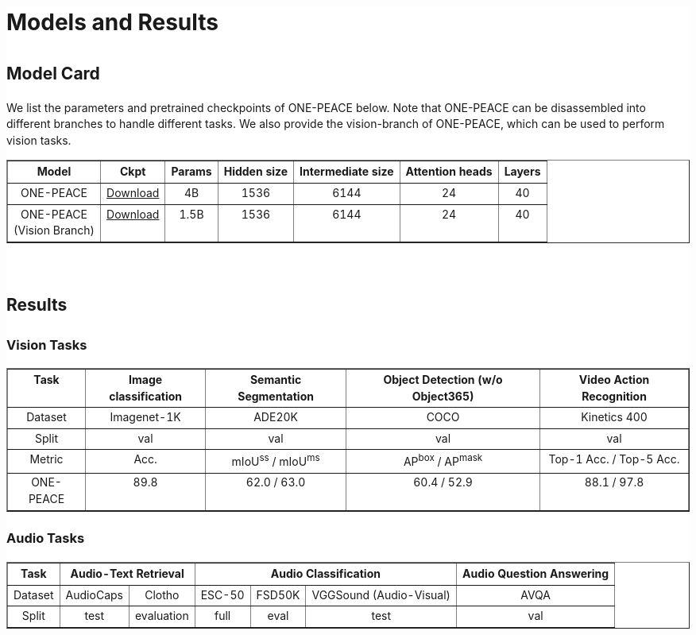 
# Models and Results
## Model Card
We list the parameters and pretrained checkpoints of ONE-PEACE below. Note that ONE-PEACE can be disassembled into different branches to handle different tasks.
We also provide the vision-branch of ONE-PEACE, which can be used to perform vision tasks.

<table border="1" width="100%">
    <tr align="center">
        <th>Model</th><th>Ckpt</th><th>Params</th><th>Hidden size</th><th>Intermediate size</th><th>Attention heads</th><th>Layers</th>
    </tr>
    <tr align="center">
        <td>ONE-PEACE</td><td><a href="http://one-peace-shanghai.oss-accelerate.aliyuncs.com/one-peace.pt">Download</a></td><td>4B</td><td>1536</td><td>6144</td><td>24</td><td>40</td>
    </tr>
    <tr align="center">
        <td>ONE-PEACE<br>(Vision Branch)</td><td><a href="https://one-peace-shanghai.oss-accelerate.aliyuncs.com/one_peace_checkpoints/one-peace-vision.pkl">Download</a></td><td>1.5B</td><td>1536</td><td>6144</td><td>24</td><td>40</td>
    </tr>
</table>
<br>

## Results
### Vision Tasks
<table border="1" width="100%">
    <tr align="center">
        <th>Task</th><th>Image classification</th><th>Semantic Segmentation</th><th>Object Detection (w/o Object365)</th><th>Video Action Recognition</th>
    </tr>
    <tr align="center">
        <td>Dataset</td><td>Imagenet-1K</td><td>ADE20K</td><td>COCO</td><td>Kinetics 400</td>
    </tr>
    <tr align="center">
        <td>Split</td><td>val</td><td>val</td><td>val</td><td>val</td>
    </tr>
    <tr align="center">
        <td>Metric</td><td>Acc.</td><td>mIoU<sup>ss</sup> / mIoU<sup>ms</sup></td><td>AP<sup>box</sup> / AP<sup>mask</sup></td><td>Top-1 Acc. / Top-5 Acc.</td>
    </tr>
    <tr align="center">
        <td>ONE-PEACE</td><td>89.8</td><td>62.0 / 63.0</td><td>60.4 / 52.9</td><td>88.1 / 97.8</td>
    </tr>
</table>

### Audio Tasks
<table border="1" width="100%">
    <tr align="center">
        <th>Task</th><th colspan="4">Audio-Text Retrieval</th><th colspan="3">Audio Classification</th><th>Audio Question Answering</th>
    </tr>
    <tr align="center">
        <td>Dataset</td><td colspan="2">AudioCaps</td><td colspan="2">Clotho</td><td>ESC-50</td><td>FSD50K</td><td>VGGSound (Audio-Visual)</td><td>AVQA</td>
    </tr>
    <tr align="center">
        <td>Split</td><td colspan="2">test</td><td colspan="2">evaluation</td><td>full</td><td>eval</td><td>test</td><td>val</td>
    </tr>